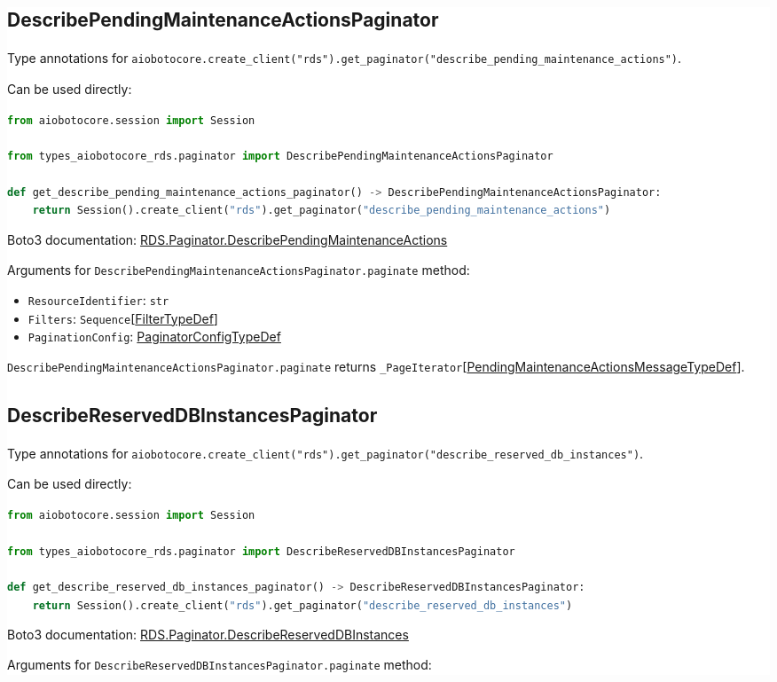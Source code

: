 ## DescribePendingMaintenanceActionsPaginator

Type annotations for
`aiobotocore.create_client("rds").get_paginator("describe_pending_maintenance_actions")`.

Can be used directly:

```python
from aiobotocore.session import Session

from types_aiobotocore_rds.paginator import DescribePendingMaintenanceActionsPaginator

def get_describe_pending_maintenance_actions_paginator() -> DescribePendingMaintenanceActionsPaginator:
    return Session().create_client("rds").get_paginator("describe_pending_maintenance_actions")
```

Boto3 documentation:
[RDS.Paginator.DescribePendingMaintenanceActions](https://boto3.amazonaws.com/v1/documentation/api/latest/reference/services/rds.html#RDS.Paginator.DescribePendingMaintenanceActions)

Arguments for `DescribePendingMaintenanceActionsPaginator.paginate` method:

- `ResourceIdentifier`: `str`
- `Filters`: `Sequence`\[[FilterTypeDef](./type_defs.md#filtertypedef)\]
- `PaginationConfig`:
  [PaginatorConfigTypeDef](./type_defs.md#paginatorconfigtypedef)

`DescribePendingMaintenanceActionsPaginator.paginate` returns
`_PageIterator`\[[PendingMaintenanceActionsMessageTypeDef](./type_defs.md#pendingmaintenanceactionsmessagetypedef)\].

<a id="describereserveddbinstancespaginator"></a>

## DescribeReservedDBInstancesPaginator

Type annotations for
`aiobotocore.create_client("rds").get_paginator("describe_reserved_db_instances")`.

Can be used directly:

```python
from aiobotocore.session import Session

from types_aiobotocore_rds.paginator import DescribeReservedDBInstancesPaginator

def get_describe_reserved_db_instances_paginator() -> DescribeReservedDBInstancesPaginator:
    return Session().create_client("rds").get_paginator("describe_reserved_db_instances")
```

Boto3 documentation:
[RDS.Paginator.DescribeReservedDBInstances](https://boto3.amazonaws.com/v1/documentation/api/latest/reference/services/rds.html#RDS.Paginator.DescribeReservedDBInstances)

Arguments for `DescribeReservedDBInstancesPaginator.paginate` method:
